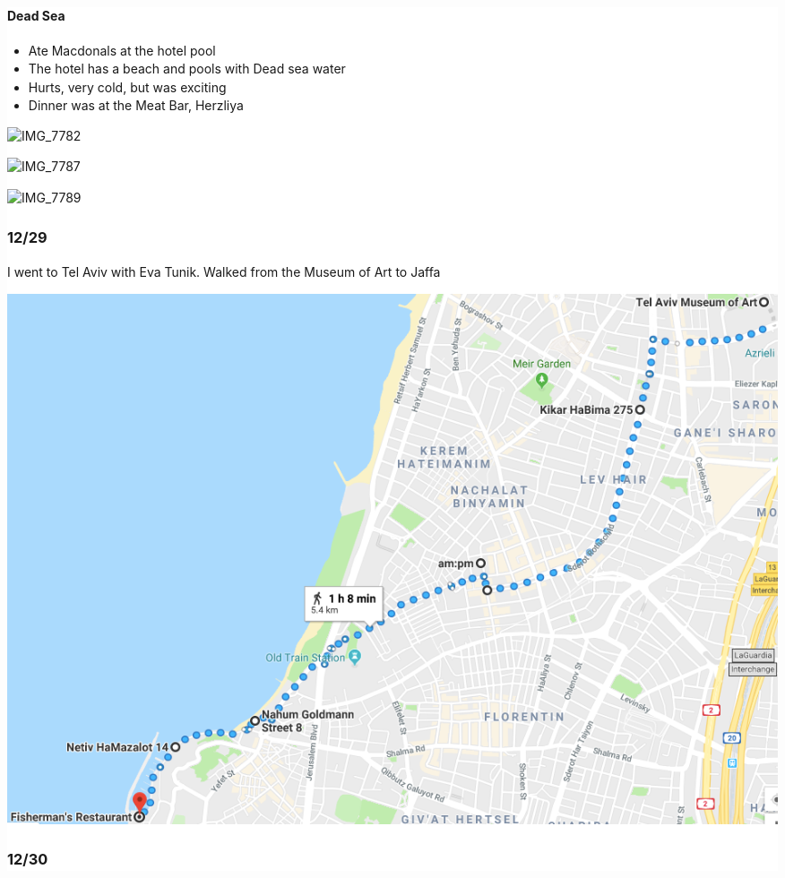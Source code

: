 #### Dead Sea

- Ate Macdonals at the hotel pool
- The hotel has a beach and pools with Dead sea water
- Hurts, very cold, but was exciting
- Dinner was at the Meat Bar, Herzliya

![IMG_7782](IMG_7782.jpg)

![IMG_7787](IMG_7787.jpg)

![IMG_7789](IMG_7789.jpg)

### 12/29

I went to Tel Aviv with Eva Tunik. Walked from the Museum of Art to Jaffa

![12:29map](images/12:29map.png)

### 12/30
